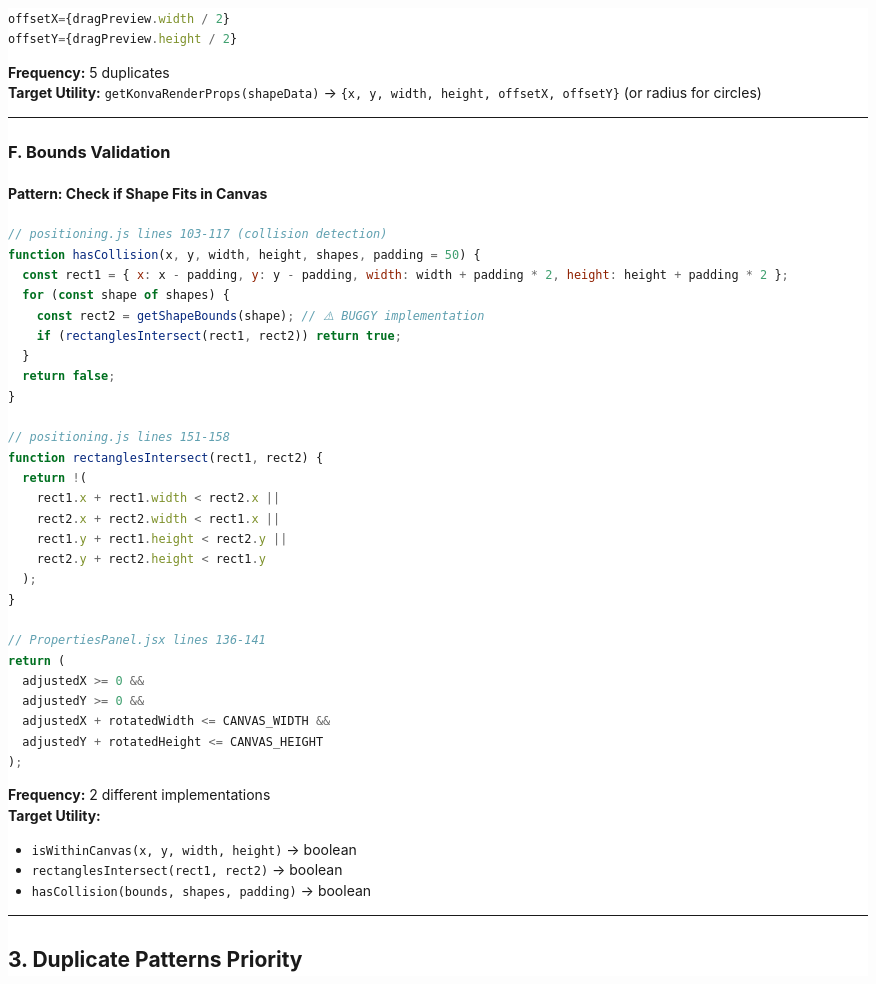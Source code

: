 ```javascript
offsetX={dragPreview.width / 2}
offsetY={dragPreview.height / 2}
```

**Frequency:** 5 duplicates  
**Target Utility:** `getKonvaRenderProps(shapeData)` → `{x, y, width, height, offsetX, offsetY}` (or radius for circles)

---

### F. Bounds Validation

#### Pattern: **Check if Shape Fits in Canvas**
```javascript
// positioning.js lines 103-117 (collision detection)
function hasCollision(x, y, width, height, shapes, padding = 50) {
  const rect1 = { x: x - padding, y: y - padding, width: width + padding * 2, height: height + padding * 2 };
  for (const shape of shapes) {
    const rect2 = getShapeBounds(shape); // ⚠️ BUGGY implementation
    if (rectanglesIntersect(rect1, rect2)) return true;
  }
  return false;
}

// positioning.js lines 151-158
function rectanglesIntersect(rect1, rect2) {
  return !(
    rect1.x + rect1.width < rect2.x ||
    rect2.x + rect2.width < rect1.x ||
    rect1.y + rect1.height < rect2.y ||
    rect2.y + rect2.height < rect1.y
  );
}

// PropertiesPanel.jsx lines 136-141
return (
  adjustedX >= 0 &&
  adjustedY >= 0 &&
  adjustedX + rotatedWidth <= CANVAS_WIDTH &&
  adjustedY + rotatedHeight <= CANVAS_HEIGHT
);
```

**Frequency:** 2 different implementations  
**Target Utility:** 
- `isWithinCanvas(x, y, width, height)` → boolean
- `rectanglesIntersect(rect1, rect2)` → boolean
- `hasCollision(bounds, shapes, padding)` → boolean

---

## 3. Duplicate Patterns Priority
